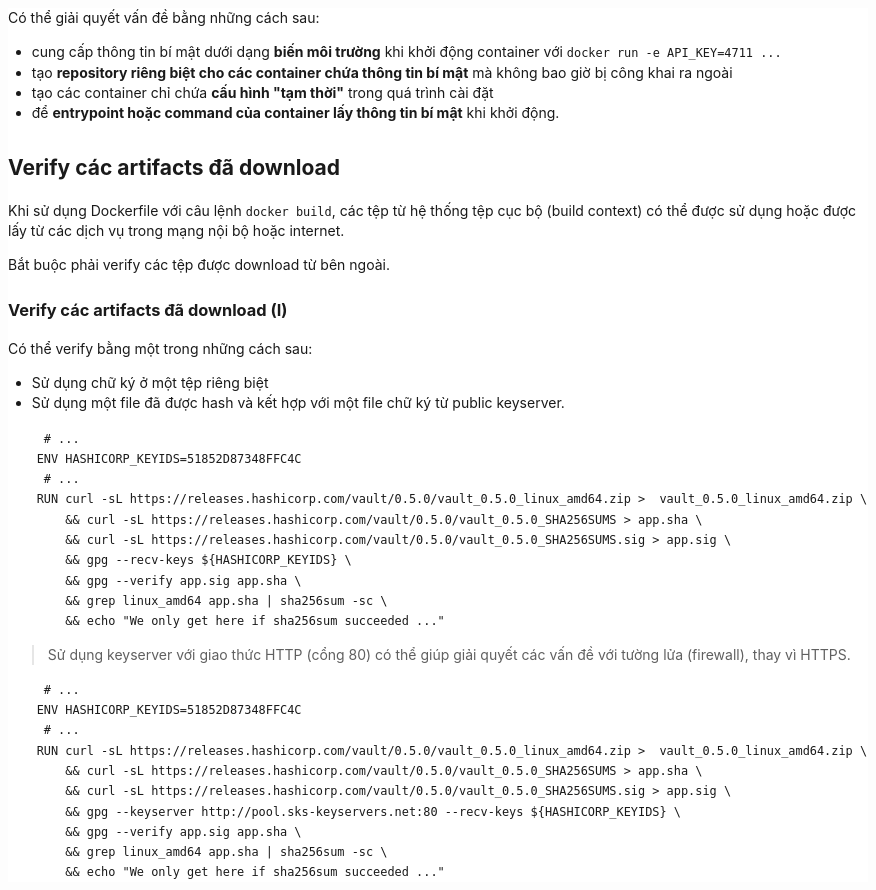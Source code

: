 Có thể giải quyết vấn đề bằng những cách sau:
- cung cấp thông tin bí mật dưới dạng **biến môi trường** khi khởi động container với `docker run -e API_KEY=4711 ...`
- tạo **repository riêng biệt cho các container chứa thông tin bí mật** mà không bao giờ bị công khai ra ngoài
- tạo các container chỉ chứa **cấu hình "tạm thời"** trong quá trình cài đặt
- để **entrypoint hoặc command của container lấy thông tin bí mật** khi khởi động.


## Verify các artifacts đã download

Khi sử dụng Dockerfile với câu lệnh `docker build`, các tệp từ hệ thống tệp cục bộ (build context) có thể được sử dụng hoặc được lấy từ các dịch vụ trong mạng nội bộ hoặc internet.

Bắt buộc phải verify các tệp được download từ bên ngoài.

### Verify các artifacts đã download (I)

Có thể verify bằng một trong những cách sau:
- Sử dụng chữ ký ở một tệp riêng biệt
- Sử dụng một file đã được hash và kết hợp với một file chữ ký từ public keyserver.

```
     # ...
    ENV HASHICORP_KEYIDS=51852D87348FFC4C
     # ...
    RUN curl -sL https://releases.hashicorp.com/vault/0.5.0/vault_0.5.0_linux_amd64.zip >  vault_0.5.0_linux_amd64.zip \
        && curl -sL https://releases.hashicorp.com/vault/0.5.0/vault_0.5.0_SHA256SUMS > app.sha \
        && curl -sL https://releases.hashicorp.com/vault/0.5.0/vault_0.5.0_SHA256SUMS.sig > app.sig \
        && gpg --recv-keys ${HASHICORP_KEYIDS} \
        && gpg --verify app.sig app.sha \
        && grep linux_amd64 app.sha | sha256sum -sc \
        && echo "We only get here if sha256sum succeeded ..."
```

> Sử dụng keyserver với giao thức HTTP (cổng 80) có thể giúp giải quyết các vấn đề với tường lửa (firewall), thay vì HTTPS.

```
     # ...
    ENV HASHICORP_KEYIDS=51852D87348FFC4C
     # ...
	RUN curl -sL https://releases.hashicorp.com/vault/0.5.0/vault_0.5.0_linux_amd64.zip >  vault_0.5.0_linux_amd64.zip \
        && curl -sL https://releases.hashicorp.com/vault/0.5.0/vault_0.5.0_SHA256SUMS > app.sha \
        && curl -sL https://releases.hashicorp.com/vault/0.5.0/vault_0.5.0_SHA256SUMS.sig > app.sig \
        && gpg --keyserver http://pool.sks-keyservers.net:80 --recv-keys ${HASHICORP_KEYIDS} \
        && gpg --verify app.sig app.sha \
        && grep linux_amd64 app.sha | sha256sum -sc \
        && echo "We only get here if sha256sum succeeded ..."
```
